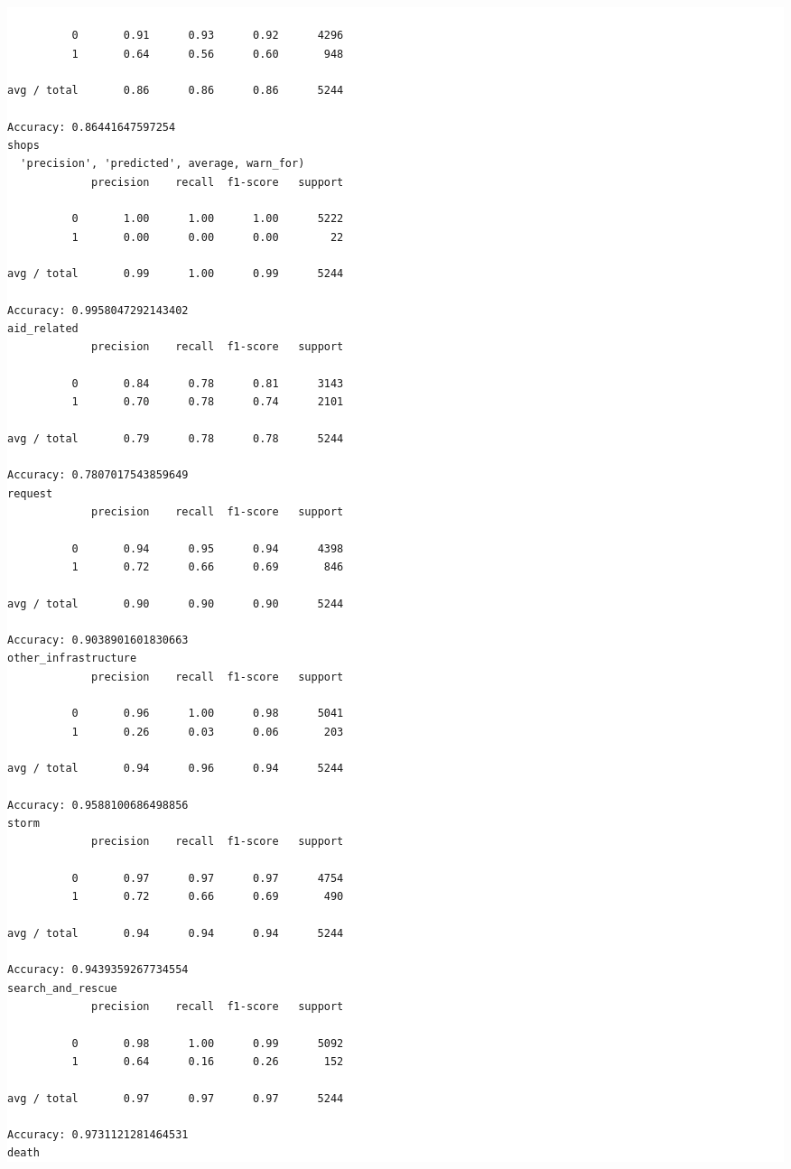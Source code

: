 ```

          0       0.91      0.93      0.92      4296
          1       0.64      0.56      0.60       948

avg / total       0.86      0.86      0.86      5244

Accuracy: 0.86441647597254
shops
  'precision', 'predicted', average, warn_for)
             precision    recall  f1-score   support

          0       1.00      1.00      1.00      5222
          1       0.00      0.00      0.00        22

avg / total       0.99      1.00      0.99      5244

Accuracy: 0.9958047292143402
aid_related
             precision    recall  f1-score   support

          0       0.84      0.78      0.81      3143
          1       0.70      0.78      0.74      2101

avg / total       0.79      0.78      0.78      5244

Accuracy: 0.7807017543859649
request
             precision    recall  f1-score   support

          0       0.94      0.95      0.94      4398
          1       0.72      0.66      0.69       846

avg / total       0.90      0.90      0.90      5244

Accuracy: 0.9038901601830663
other_infrastructure
             precision    recall  f1-score   support

          0       0.96      1.00      0.98      5041
          1       0.26      0.03      0.06       203

avg / total       0.94      0.96      0.94      5244

Accuracy: 0.9588100686498856
storm
             precision    recall  f1-score   support

          0       0.97      0.97      0.97      4754
          1       0.72      0.66      0.69       490

avg / total       0.94      0.94      0.94      5244

Accuracy: 0.9439359267734554
search_and_rescue
             precision    recall  f1-score   support

          0       0.98      1.00      0.99      5092
          1       0.64      0.16      0.26       152

avg / total       0.97      0.97      0.97      5244

Accuracy: 0.9731121281464531
death
```